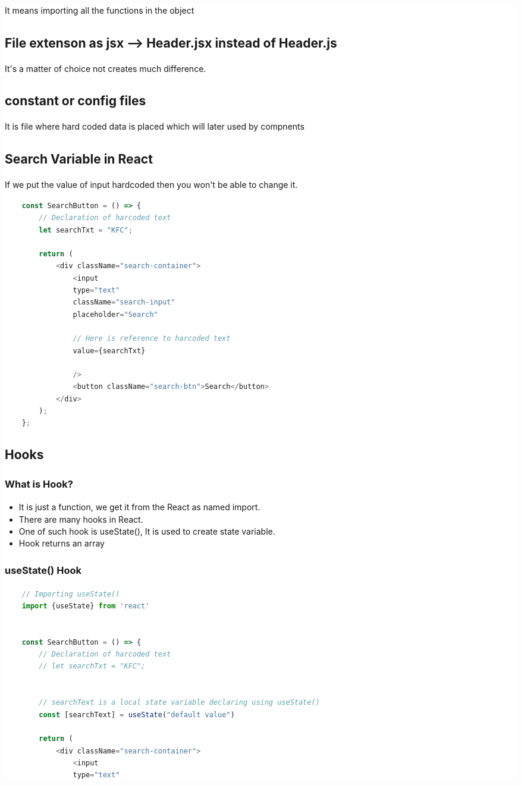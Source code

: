 It means importing all the functions in the object

## File extenson as jsx --> Header.jsx instead of Header.js

It's a matter of choice not creates much difference.

## constant or config files

It is file where hard coded data is placed which will later used by compnents

## Search Variable in React

If we put the value of input hardcoded then you won't be able to change it.

```js
    const SearchButton = () => { 
        // Declaration of harcoded text 
        let searchTxt = "KFC";

        return (
            <div className="search-container">
                <input
                type="text"
                className="search-input"
                placeholder="Search"

                // Here is reference to harcoded text
                value={searchTxt}

                />
                <button className="search-btn">Search</button>
            </div>
        );
    };
```

## Hooks

### What is Hook?

* It is just a function, we get it from the React as named import.
* There are many hooks in React.  
* One of such hook is useState(), It is used to create state variable.  
* Hook returns an array

### useState() Hook

```js
    // Importing useState()
    import {useState} from 'react'


    const SearchButton = () => { 
        // Declaration of harcoded text 
        // let searchTxt = "KFC";


        // searchText is a local state variable declaring using useState()
        const [searchText] = useState("default value")

        return (
            <div className="search-container">
                <input
                type="text"
```
